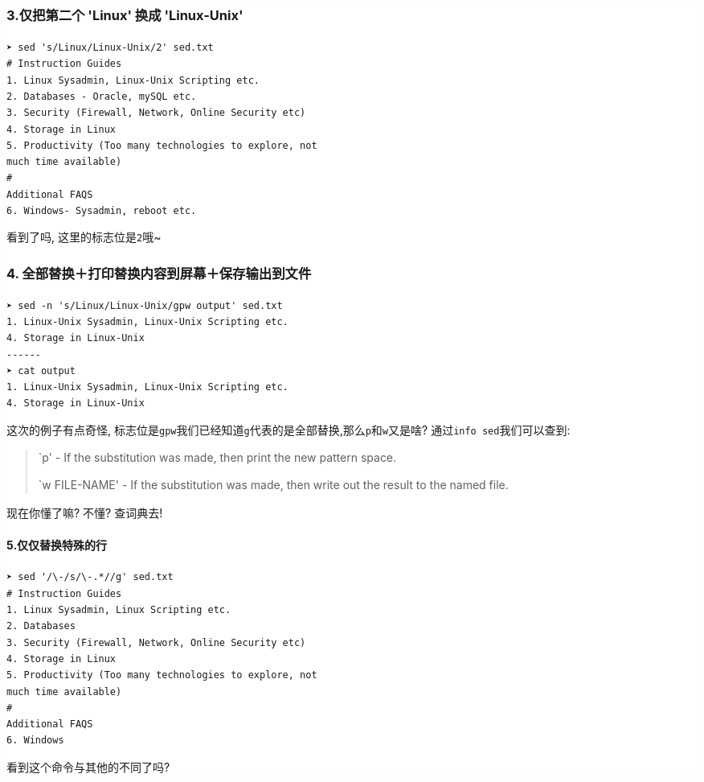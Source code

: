 ### 3.仅把第二个 'Linux' 换成 'Linux-Unix'

```
➤ sed 's/Linux/Linux-Unix/2' sed.txt 
# Instruction Guides
1. Linux Sysadmin, Linux-Unix Scripting etc.
2. Databases - Oracle, mySQL etc.
3. Security (Firewall, Network, Online Security etc)
4. Storage in Linux
5. Productivity (Too many technologies to explore, not
much time available)
#
Additional FAQS
6. Windows- Sysadmin, reboot etc. 
```

看到了吗, 这里的标志位是`2`哦~

### 4\. 全部替换＋打印替换内容到屏幕＋保存输出到文件

```
➤ sed -n 's/Linux/Linux-Unix/gpw output' sed.txt 
1. Linux-Unix Sysadmin, Linux-Unix Scripting etc.
4. Storage in Linux-Unix
------
➤ cat output 
1. Linux-Unix Sysadmin, Linux-Unix Scripting etc.
4. Storage in Linux-Unix 
```

这次的例子有点奇怪, 标志位是`gpw`我们已经知道`g`代表的是全部替换,那么`p`和`w`又是啥? 通过`info sed`我们可以查到:

> `p' - If the substitution was made, then print the new pattern space.
> 
> `w FILE-NAME' - If the substitution was made, then write out the result to the named file.

现在你懂了嘛? 不懂? 查词典去!

#### 5.仅仅替换特殊的行

```
➤ sed '/\-/s/\-.*//g' sed.txt 
# Instruction Guides
1. Linux Sysadmin, Linux Scripting etc.
2. Databases 
3. Security (Firewall, Network, Online Security etc)
4. Storage in Linux
5. Productivity (Too many technologies to explore, not
much time available)
#
Additional FAQS
6. Windows 
```

看到这个命令与其他的不同了吗?
